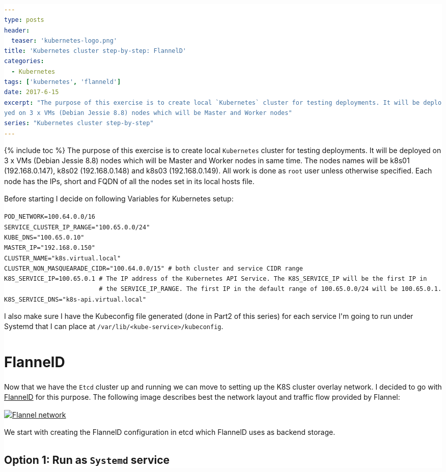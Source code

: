 ```yaml
---
type: posts
header:
  teaser: 'kubernetes-logo.png'
title: 'Kubernetes cluster step-by-step: FlannelD'
categories: 
  - Kubernetes
tags: ['kubernetes', 'flanneld']
date: 2017-6-15
excerpt: "The purpose of this exercise is to create local `Kubernetes` cluster for testing deployments. It will be deployed on 3 x VMs (Debian Jessie 8.8) nodes which will be Master and Worker nodes"
series: "Kubernetes cluster step-by-step"
---
```

{% include toc %}
The purpose of this exercise is to create local `Kubernetes` cluster for testing deployments. It will be deployed on 3 x VMs (Debian Jessie 8.8) nodes which will be Master and Worker nodes in same time. The nodes names will be k8s01 (192.168.0.147), k8s02 (192.168.0.148) and k8s03 (192.168.0.149). All work is done as `root` user unless otherwise specified. Each node has the IPs, short and FQDN of all the nodes set in its local hosts file.

Before starting I decide on following Variables for Kubernetes setup: 

```
POD_NETWORK=100.64.0.0/16
SERVICE_CLUSTER_IP_RANGE="100.65.0.0/24"
KUBE_DNS="100.65.0.10"
MASTER_IP="192.168.0.150"
CLUSTER_NAME="k8s.virtual.local"
CLUSTER_NON_MASQUEARADE_CIDR="100.64.0.0/15" # both cluster and service CIDR range
K8S_SERVICE_IP=100.65.0.1 # The IP address of the Kubernetes API Service. The K8S_SERVICE_IP will be the first IP in 
                          # the SERVICE_IP_RANGE. The first IP in the default range of 100.65.0.0/24 will be 100.65.0.1.
K8S_SERVICE_DNS="k8s-api.virtual.local"
```

I also make sure I have the Kubeconfig file generated (done in Part2 of this series) for each service I'm going to run under Systemd that I can place at `/var/lib/<kube-service>/kubeconfig`.

# FlannelD

Now that we have the `Etcd` cluster up and running we can move to setting up the K8S cluster overlay network. I decided to go with [FlannelD](https://coreos.com/flannel/docs/latest/) for this purpose. The following image describes best the network layout and traffic flow provided by Flannel:

[![Flannel network](/blog/images/docker-flannel.png)](/blog/images/docker-flannel.png "Flannel network")

We start with creating the FlannelD configuration in etcd which FlannelD uses as backend storage. 

## Option 1: Run as `Systemd` service
